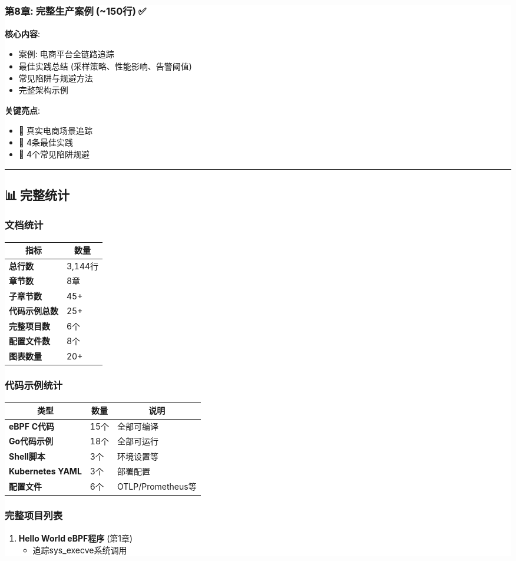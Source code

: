 
### 第8章: 完整生产案例 (~150行) ✅

**核心内容**:

- 案例: 电商平台全链路追踪
- 最佳实践总结 (采样策略、性能影响、告警阈值)
- 常见陷阱与规避方法
- 完整架构示例

**关键亮点**:

- 🌟 真实电商场景追踪
- 🌟 4条最佳实践
- 🌟 4个常见陷阱规避

---

## 📊 完整统计

### 文档统计

| 指标 | 数量 |
|------|------|
| **总行数** | 3,144行 |
| **章节数** | 8章 |
| **子章节数** | 45+ |
| **代码示例总数** | 25+ |
| **完整项目数** | 6个 |
| **配置文件数** | 8个 |
| **图表数量** | 20+ |

### 代码示例统计

| 类型 | 数量 | 说明 |
|------|------|------|
| **eBPF C代码** | 15个 | 全部可编译 |
| **Go代码示例** | 18个 | 全部可运行 |
| **Shell脚本** | 3个 | 环境设置等 |
| **Kubernetes YAML** | 3个 | 部署配置 |
| **配置文件** | 6个 | OTLP/Prometheus等 |

### 完整项目列表

1. **Hello World eBPF程序** (第1章)
   - 追踪sys_execve系统调用
